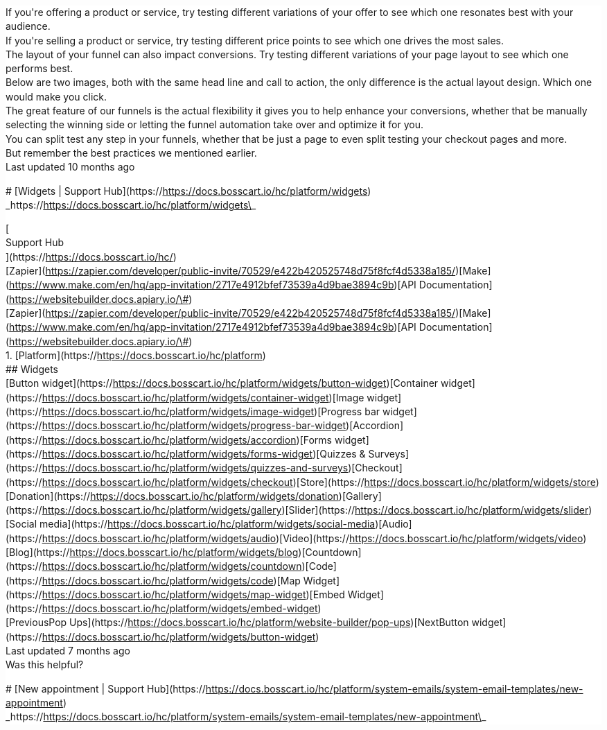 If you're offering a product or service, try testing different variations of your offer to see which one resonates best with your audience.  
If you're selling a product or service, try testing different price points to see which one drives the most sales.  
The layout of your funnel can also impact conversions. Try testing different variations of your page layout to see which one performs best.  
Below are two images, both with the same head line and call to action, the only difference is the actual layout design. Which one would make you click.  
The great feature of our funnels is the actual flexibility it gives you to help enhance your conversions, whether that be manually selecting the winning side or letting the funnel automation take over and optimize it for you.  
You can split test any step in your funnels, whether that be just a page to even split testing your checkout pages and more.  
But remember the best practices we mentioned earlier.  
Last updated 10 months ago

\# \[Widgets | Support Hub\](https://https://docs.bosscart.io/hc/platform/widgets)   
 \_https://https://docs.bosscart.io/hc/platform/widgets\_

\[  
Support Hub  
\](https://https://docs.bosscart.io/hc/)  
\[Zapier\](https://zapier.com/developer/public-invite/70529/e422b420525748d75f8fcf4d5338a185/)\[Make\](https://www.make.com/en/hq/app-invitation/2717e4912bfef73539a4d9bae3894c9b)\[API Documentation\](https://websitebuilder.docs.apiary.io/\#)  
\[Zapier\](https://zapier.com/developer/public-invite/70529/e422b420525748d75f8fcf4d5338a185/)\[Make\](https://www.make.com/en/hq/app-invitation/2717e4912bfef73539a4d9bae3894c9b)\[API Documentation\](https://websitebuilder.docs.apiary.io/\#)  
1\. \[Platform\](https://https://docs.bosscart.io/hc/platform)  
\#\# Widgets  
\[Button widget\](https://https://docs.bosscart.io/hc/platform/widgets/button-widget)\[Container widget\](https://https://docs.bosscart.io/hc/platform/widgets/container-widget)\[Image widget\](https://https://docs.bosscart.io/hc/platform/widgets/image-widget)\[Progress bar widget\](https://https://docs.bosscart.io/hc/platform/widgets/progress-bar-widget)\[Accordion\](https://https://docs.bosscart.io/hc/platform/widgets/accordion)\[Forms widget\](https://https://docs.bosscart.io/hc/platform/widgets/forms-widget)\[Quizzes & Surveys\](https://https://docs.bosscart.io/hc/platform/widgets/quizzes-and-surveys)\[Checkout\](https://https://docs.bosscart.io/hc/platform/widgets/checkout)\[Store\](https://https://docs.bosscart.io/hc/platform/widgets/store)\[Donation\](https://https://docs.bosscart.io/hc/platform/widgets/donation)\[Gallery\](https://https://docs.bosscart.io/hc/platform/widgets/gallery)\[Slider\](https://https://docs.bosscart.io/hc/platform/widgets/slider)\[Social media\](https://https://docs.bosscart.io/hc/platform/widgets/social-media)\[Audio\](https://https://docs.bosscart.io/hc/platform/widgets/audio)\[Video\](https://https://docs.bosscart.io/hc/platform/widgets/video)\[Blog\](https://https://docs.bosscart.io/hc/platform/widgets/blog)\[Countdown\](https://https://docs.bosscart.io/hc/platform/widgets/countdown)\[Code\](https://https://docs.bosscart.io/hc/platform/widgets/code)\[Map Widget\](https://https://docs.bosscart.io/hc/platform/widgets/map-widget)\[Embed Widget\](https://https://docs.bosscart.io/hc/platform/widgets/embed-widget)  
\[PreviousPop Ups\](https://https://docs.bosscart.io/hc/platform/website-builder/pop-ups)\[NextButton widget\](https://https://docs.bosscart.io/hc/platform/widgets/button-widget)  
Last updated 7 months ago  
Was this helpful?

\# \[New appointment | Support Hub\](https://https://docs.bosscart.io/hc/platform/system-emails/system-email-templates/new-appointment)   
 \_https://https://docs.bosscart.io/hc/platform/system-emails/system-email-templates/new-appointment\_
